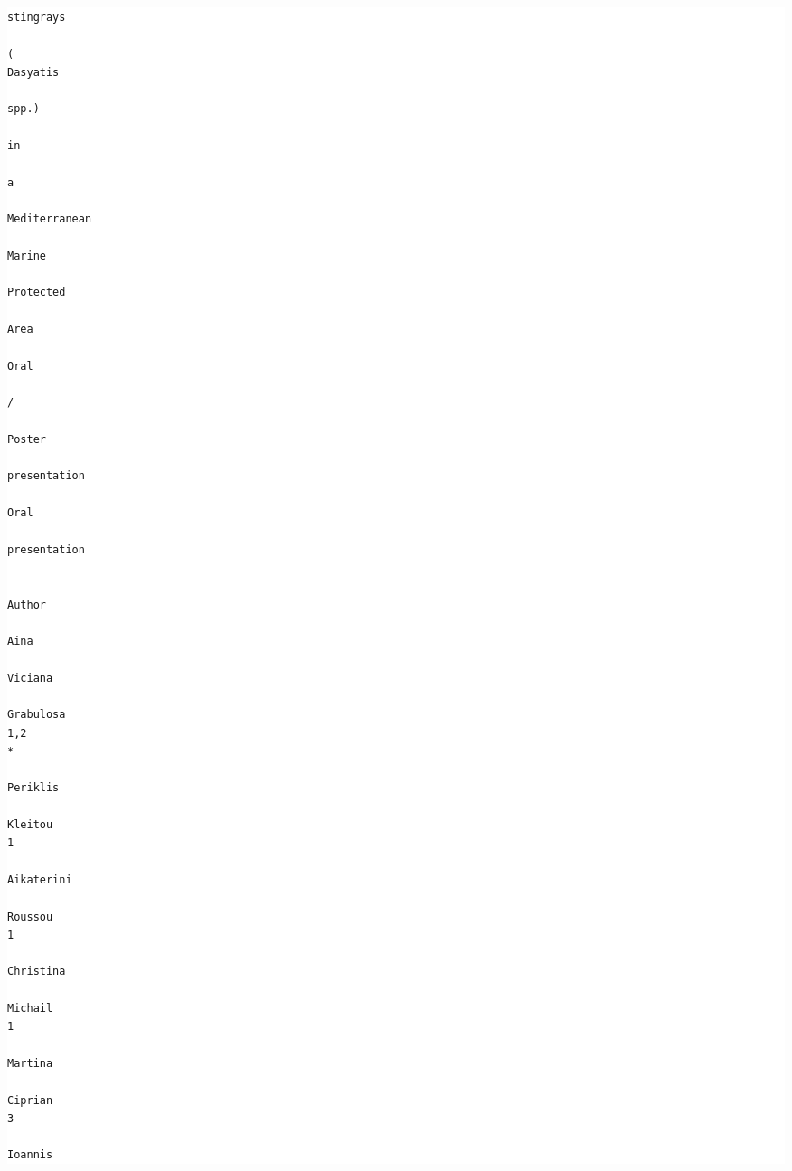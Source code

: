 ```
stingrays
 
(
Dasyatis
 
spp.)
 
in
 
a
 
Mediterranean
 
Marine
 
Protected
 
Area
 
Oral
 
/
 
Poster
 
presentation
 
Oral
 
presentation
 
 
Author
 
Aina
 
Viciana
 
Grabulosa
1,2
*
 
Periklis
 
Kleitou
1
 
Aikaterini
 
Roussou
1
 
Christina
 
Michail
1
 
Martina
 
Ciprian
3
 
Ioannis
```